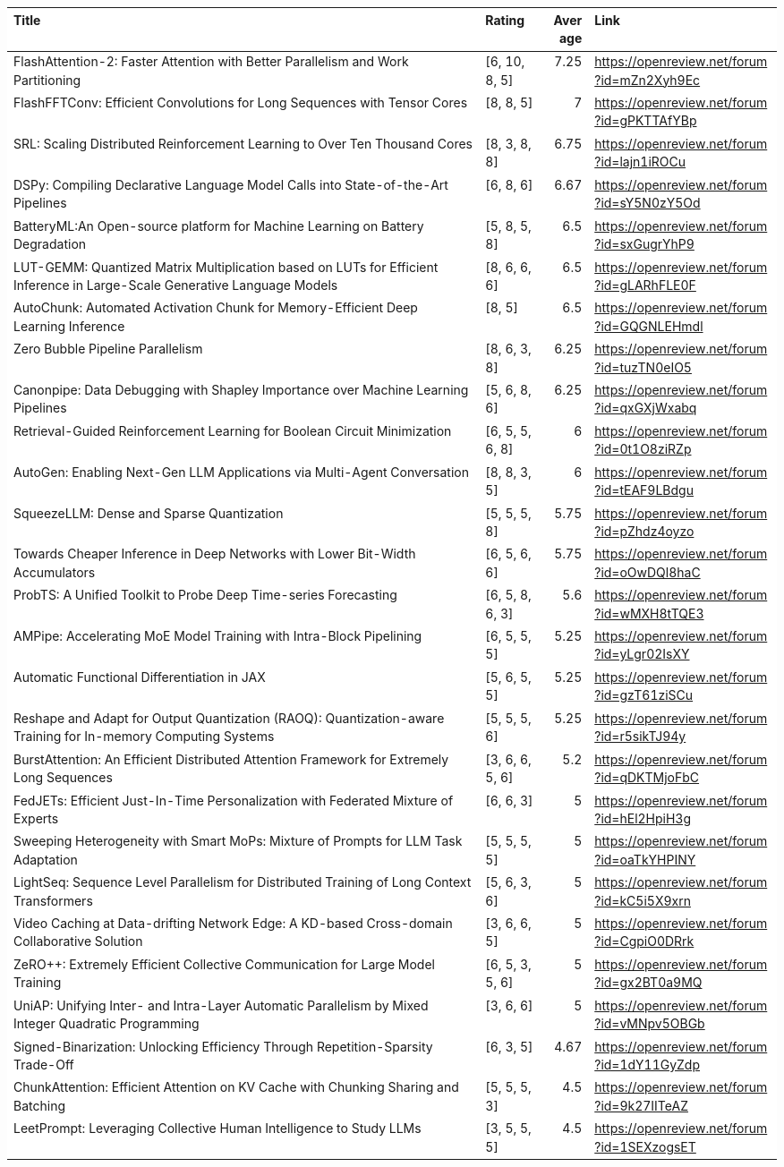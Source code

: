 | Title                                                                                                                     | Rating          |   Average | Link                                       |
|:--------------------------------------------------------------------------------------------------------------------------|:----------------|----------:|:-------------------------------------------|
| FlashAttention-2: Faster Attention with Better Parallelism and Work Partitioning                                          | [6, 10, 8, 5]   |      7.25 | https://openreview.net/forum?id=mZn2Xyh9Ec |
| FlashFFTConv: Efficient Convolutions for Long Sequences with Tensor Cores                                                 | [8, 8, 5]       |      7    | https://openreview.net/forum?id=gPKTTAfYBp |
| SRL: Scaling Distributed Reinforcement Learning to Over Ten Thousand Cores                                                | [8, 3, 8, 8]    |      6.75 | https://openreview.net/forum?id=lajn1iROCu |
| DSPy: Compiling Declarative Language Model Calls into State-of-the-Art Pipelines                                          | [6, 8, 6]       |      6.67 | https://openreview.net/forum?id=sY5N0zY5Od |
| BatteryML:An Open-source platform for Machine Learning on Battery Degradation                                             | [5, 8, 5, 8]    |      6.5  | https://openreview.net/forum?id=sxGugrYhP9 |
| LUT-GEMM: Quantized Matrix Multiplication based on LUTs for Efficient Inference in Large-Scale Generative Language Models | [8, 6, 6, 6]    |      6.5  | https://openreview.net/forum?id=gLARhFLE0F |
| AutoChunk: Automated Activation Chunk for Memory-Efficient Deep Learning Inference                                        | [8, 5]          |      6.5  | https://openreview.net/forum?id=GQGNLEHmdl |
| Zero Bubble Pipeline Parallelism                                                                                          | [8, 6, 3, 8]    |      6.25 | https://openreview.net/forum?id=tuzTN0eIO5 |
| Canonpipe: Data Debugging with Shapley Importance over Machine Learning Pipelines                                         | [5, 6, 8, 6]    |      6.25 | https://openreview.net/forum?id=qxGXjWxabq |
| Retrieval-Guided Reinforcement Learning for Boolean Circuit Minimization                                                  | [6, 5, 5, 6, 8] |      6    | https://openreview.net/forum?id=0t1O8ziRZp |
| AutoGen: Enabling Next-Gen LLM Applications via Multi-Agent Conversation                                                  | [8, 8, 3, 5]    |      6    | https://openreview.net/forum?id=tEAF9LBdgu |
| SqueezeLLM: Dense and Sparse Quantization                                                                                 | [5, 5, 5, 8]    |      5.75 | https://openreview.net/forum?id=pZhdz4oyzo |
| Towards Cheaper Inference in Deep Networks with Lower Bit-Width Accumulators                                              | [6, 5, 6, 6]    |      5.75 | https://openreview.net/forum?id=oOwDQl8haC |
| ProbTS: A Unified Toolkit to Probe Deep Time-series Forecasting                                                           | [6, 5, 8, 6, 3] |      5.6  | https://openreview.net/forum?id=wMXH8tTQE3 |
| AMPipe: Accelerating MoE Model Training with Intra-Block Pipelining                                                       | [6, 5, 5, 5]    |      5.25 | https://openreview.net/forum?id=yLgr02IsXY |
| Automatic Functional Differentiation in JAX                                                                               | [5, 6, 5, 5]    |      5.25 | https://openreview.net/forum?id=gzT61ziSCu |
| Reshape and Adapt for Output Quantization (RAOQ): Quantization-aware Training for In-memory Computing Systems             | [5, 5, 5, 6]    |      5.25 | https://openreview.net/forum?id=r5sikTJ94y |
| BurstAttention: An Efficient Distributed Attention Framework for Extremely Long Sequences                                 | [3, 6, 6, 5, 6] |      5.2  | https://openreview.net/forum?id=qDKTMjoFbC |
| FedJETs: Efficient Just-In-Time Personalization with Federated Mixture of Experts                                         | [6, 6, 3]       |      5    | https://openreview.net/forum?id=hEl2HpiH3g |
| Sweeping Heterogeneity with Smart MoPs: Mixture of Prompts for LLM Task Adaptation                                        | [5, 5, 5, 5]    |      5    | https://openreview.net/forum?id=oaTkYHPINY |
| LightSeq: Sequence Level Parallelism for Distributed Training of Long Context Transformers                                | [5, 6, 3, 6]    |      5    | https://openreview.net/forum?id=kC5i5X9xrn |
| Video Caching at Data-drifting Network Edge: A KD-based Cross-domain Collaborative Solution                               | [3, 6, 6, 5]    |      5    | https://openreview.net/forum?id=CgpiO0DRrk |
| ZeRO++: Extremely Efficient Collective Communication for Large Model Training                                             | [6, 5, 3, 5, 6] |      5    | https://openreview.net/forum?id=gx2BT0a9MQ |
| UniAP: Unifying Inter- and Intra-Layer Automatic Parallelism by Mixed Integer Quadratic Programming                       | [3, 6, 6]       |      5    | https://openreview.net/forum?id=vMNpv5OBGb |
| Signed-Binarization: Unlocking Efficiency Through Repetition-Sparsity Trade-Off                                           | [6, 3, 5]       |      4.67 | https://openreview.net/forum?id=1dY11GyZdp |
| ChunkAttention: Efficient Attention on KV Cache with Chunking Sharing and Batching                                        | [5, 5, 5, 3]    |      4.5  | https://openreview.net/forum?id=9k27IITeAZ |
| LeetPrompt: Leveraging Collective Human Intelligence to Study LLMs                                                        | [3, 5, 5, 5]    |      4.5  | https://openreview.net/forum?id=1SEXzogsET |